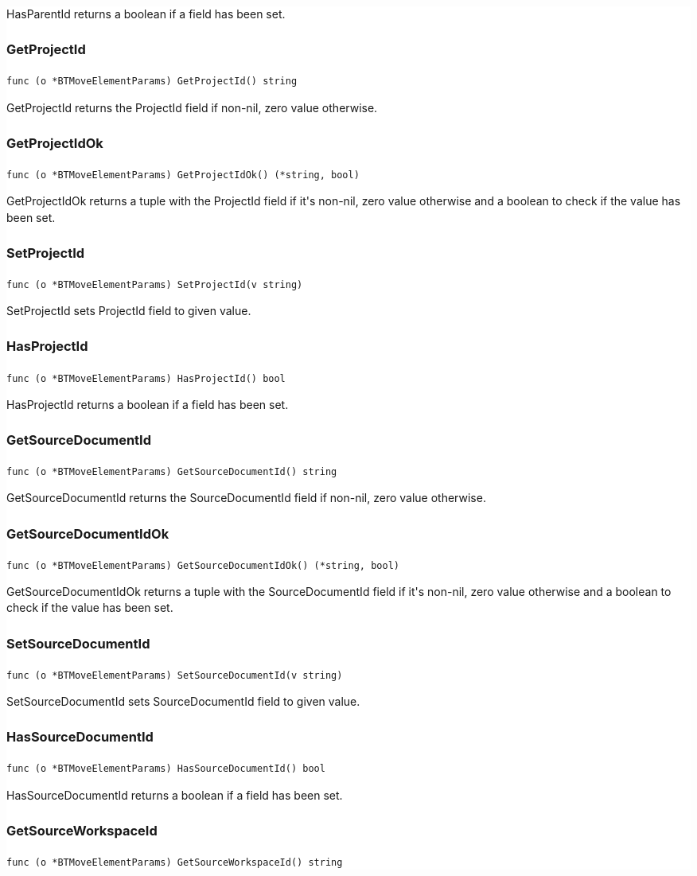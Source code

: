 HasParentId returns a boolean if a field has been set.

### GetProjectId

`func (o *BTMoveElementParams) GetProjectId() string`

GetProjectId returns the ProjectId field if non-nil, zero value otherwise.

### GetProjectIdOk

`func (o *BTMoveElementParams) GetProjectIdOk() (*string, bool)`

GetProjectIdOk returns a tuple with the ProjectId field if it's non-nil, zero value otherwise
and a boolean to check if the value has been set.

### SetProjectId

`func (o *BTMoveElementParams) SetProjectId(v string)`

SetProjectId sets ProjectId field to given value.

### HasProjectId

`func (o *BTMoveElementParams) HasProjectId() bool`

HasProjectId returns a boolean if a field has been set.

### GetSourceDocumentId

`func (o *BTMoveElementParams) GetSourceDocumentId() string`

GetSourceDocumentId returns the SourceDocumentId field if non-nil, zero value otherwise.

### GetSourceDocumentIdOk

`func (o *BTMoveElementParams) GetSourceDocumentIdOk() (*string, bool)`

GetSourceDocumentIdOk returns a tuple with the SourceDocumentId field if it's non-nil, zero value otherwise
and a boolean to check if the value has been set.

### SetSourceDocumentId

`func (o *BTMoveElementParams) SetSourceDocumentId(v string)`

SetSourceDocumentId sets SourceDocumentId field to given value.

### HasSourceDocumentId

`func (o *BTMoveElementParams) HasSourceDocumentId() bool`

HasSourceDocumentId returns a boolean if a field has been set.

### GetSourceWorkspaceId

`func (o *BTMoveElementParams) GetSourceWorkspaceId() string`
